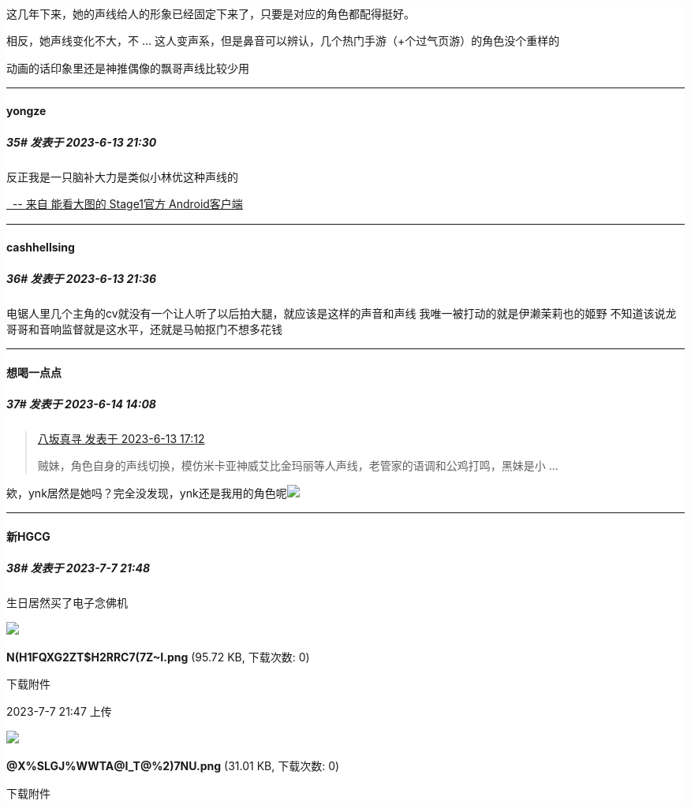 这几年下来，她的声线给人的形象已经固定下来了，只要是对应的角色都配得挺好。

相反，她声线变化不大，不 ...</blockquote>
这人变声系，但是鼻音可以辨认，几个热门手游（+个过气页游）的角色没个重样的

动画的话印象里还是神推偶像的飘哥声线比较少用

*****

####  yongze  
##### 35#       发表于 2023-6-13 21:30

反正我是一只脑补大力是类似小林优这种声线的

[  -- 来自 能看大图的 Stage1官方 Android客户端](https://www.coolapk.com/apk/140634)

*****

####  cashhellsing  
##### 36#       发表于 2023-6-13 21:36

电锯人里几个主角的cv就没有一个让人听了以后拍大腿，就应该是这样的声音和声线
我唯一被打动的就是伊濑茉莉也的姬野
不知道该说龙哥哥和音响监督就是这水平，还就是马帕抠门不想多花钱

*****

####  想喝一点点  
##### 37#       发表于 2023-6-14 14:08

<blockquote><a href="httphttps://bbs.saraba1st.com/2b/forum.php?mod=redirect&amp;goto=findpost&amp;pid=61269134&amp;ptid=2139527" target="_blank">八坂真寻 发表于 2023-6-13 17:12</a>

贼妹，角色自身的声线切换，模仿米卡亚神威艾比金玛丽等人声线，老管家的语调和公鸡打鸣，黑妹是小 ...</blockquote>
欸，ynk居然是她吗？完全没发现，ynk还是我用的角色呢<img src="https://static.saraba1st.com/image/smiley/face2017/068.png" referrerpolicy="no-referrer">

*****

####  新HGCG  
##### 38#       发表于 2023-7-7 21:48

生日居然买了电子念佛机

<img src="https://img.saraba1st.com/forum/202307/07/214748cnh6o546lkvhhiop.png" referrerpolicy="no-referrer">

<strong>N(H1FQXG2ZT$H2RRC7(7Z~I.png</strong> (95.72 KB, 下载次数: 0)

下载附件

2023-7-7 21:47 上传

<img src="https://img.saraba1st.com/forum/202307/07/214757spe8hgh0h0k1p8eo.png" referrerpolicy="no-referrer">

<strong>@X%SLGJ%WWTA@I_T@%2)7NU.png</strong> (31.01 KB, 下载次数: 0)

下载附件
